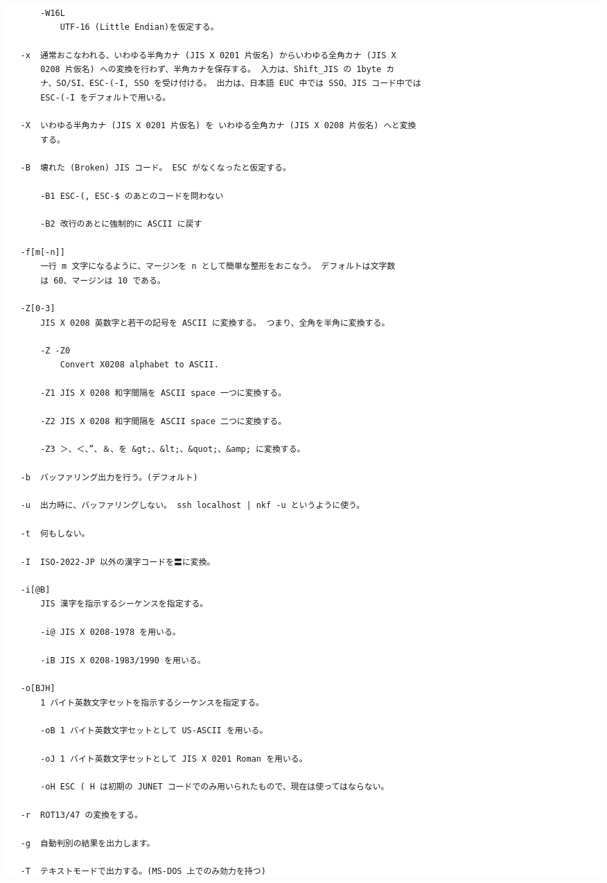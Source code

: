            -W16L
               UTF-16 (Little Endian)を仮定する。

       -x  通常おこなわれる、いわゆる半角カナ (JIS X 0201 片仮名) からいわゆる全角カナ (JIS X
           0208 片仮名) への変換を行わず、半角カナを保存する。 入力は、Shift_JIS の 1byte カ
           ナ、SO/SI、ESC-(-I, SSO を受け付ける。 出力は、日本語 EUC 中では SSO、JIS コード中では
           ESC-(-I をデフォルトで用いる。

       -X  いわゆる半角カナ (JIS X 0201 片仮名) を いわゆる全角カナ (JIS X 0208 片仮名) へと変換
           する。

       -B  壊れた (Broken) JIS コード。 ESC がなくなったと仮定する。

           -B1 ESC-(, ESC-$ のあとのコードを問わない

           -B2 改行のあとに強制的に ASCII に戻す

       -f[m[-n]]
           一行 m 文字になるように、マージンを n として簡単な整形をおこなう。 デフォルトは文字数
           は 60、マージンは 10 である。

       -Z[0-3]
           JIS X 0208 英数字と若干の記号を ASCII に変換する。 つまり、全角を半角に変換する。

           -Z -Z0
               Convert X0208 alphabet to ASCII.

           -Z1 JIS X 0208 和字間隔を ASCII space 一つに変換する。

           -Z2 JIS X 0208 和字間隔を ASCII space 二つに変換する。

           -Z3 ＞、＜、”、＆、を &gt;、&lt;、&quot;、&amp; に変換する。

       -b  バッファリング出力を行う。(デフォルト)

       -u  出力時に、バッファリングしない。 ssh localhost | nkf -u というように使う。

       -t  何もしない。

       -I  ISO-2022-JP 以外の漢字コードを〓に変換。

       -i[@B]
           JIS 漢字を指示するシーケンスを指定する。

           -i@ JIS X 0208-1978 を用いる。

           -iB JIS X 0208-1983/1990 を用いる。

       -o[BJH]
           1 バイト英数文字セットを指示するシーケンスを指定する。

           -oB 1 バイト英数文字セットとして US-ASCII を用いる。

           -oJ 1 バイト英数文字セットとして JIS X 0201 Roman を用いる。

           -oH ESC ( H は初期の JUNET コードでのみ用いられたもので、現在は使ってはならない。

       -r  ROT13/47 の変換をする。

       -g  自動判別の結果を出力します。

       -T  テキストモードで出力する。(MS-DOS 上でのみ効力を持つ)
